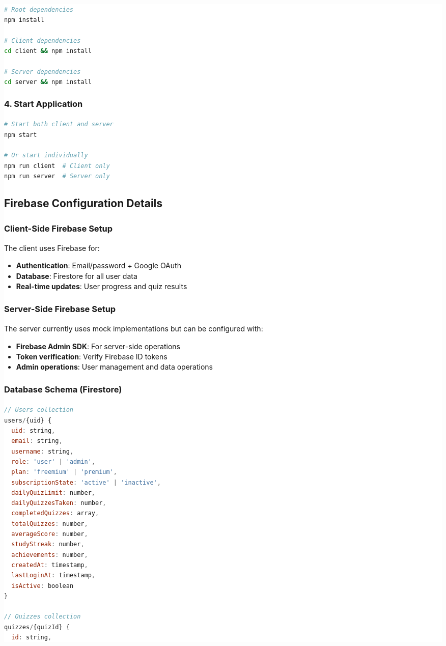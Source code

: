 ```bash
# Root dependencies
npm install

# Client dependencies
cd client && npm install

# Server dependencies
cd server && npm install
```

### 4. **Start Application**

```bash
# Start both client and server
npm start

# Or start individually
npm run client  # Client only
npm run server  # Server only
```

## Firebase Configuration Details

### **Client-Side Firebase Setup**

The client uses Firebase for:

- **Authentication**: Email/password + Google OAuth
- **Database**: Firestore for all user data
- **Real-time updates**: User progress and quiz results

### **Server-Side Firebase Setup**

The server currently uses mock implementations but can be configured with:

- **Firebase Admin SDK**: For server-side operations
- **Token verification**: Verify Firebase ID tokens
- **Admin operations**: User management and data operations

### **Database Schema (Firestore)**

```javascript
// Users collection
users/{uid} {
  uid: string,
  email: string,
  username: string,
  role: 'user' | 'admin',
  plan: 'freemium' | 'premium',
  subscriptionState: 'active' | 'inactive',
  dailyQuizLimit: number,
  dailyQuizzesTaken: number,
  completedQuizzes: array,
  totalQuizzes: number,
  averageScore: number,
  studyStreak: number,
  achievements: number,
  createdAt: timestamp,
  lastLoginAt: timestamp,
  isActive: boolean
}

// Quizzes collection
quizzes/{quizId} {
  id: string,
```